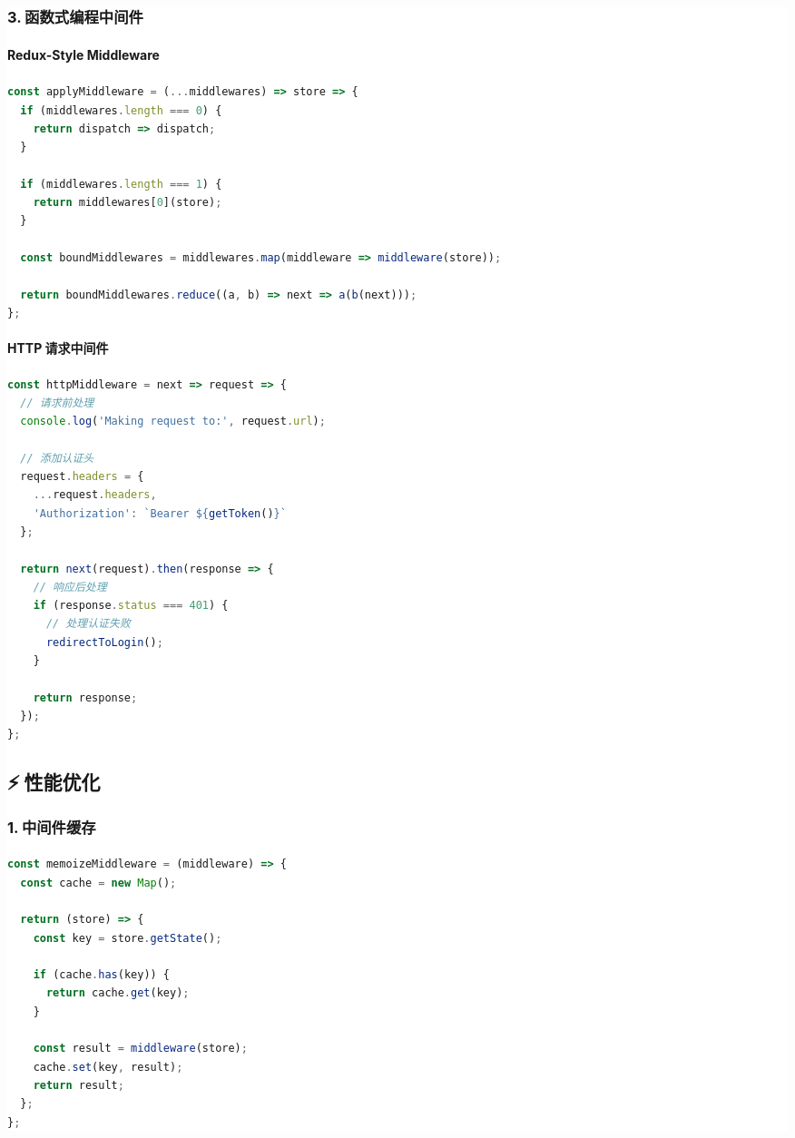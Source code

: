 ### 3. 函数式编程中间件

#### Redux-Style Middleware
```javascript
const applyMiddleware = (...middlewares) => store => {
  if (middlewares.length === 0) {
    return dispatch => dispatch;
  }

  if (middlewares.length === 1) {
    return middlewares[0](store);
  }

  const boundMiddlewares = middlewares.map(middleware => middleware(store));

  return boundMiddlewares.reduce((a, b) => next => a(b(next)));
};
```

#### HTTP 请求中间件
```javascript
const httpMiddleware = next => request => {
  // 请求前处理
  console.log('Making request to:', request.url);

  // 添加认证头
  request.headers = {
    ...request.headers,
    'Authorization': `Bearer ${getToken()}`
  };

  return next(request).then(response => {
    // 响应后处理
    if (response.status === 401) {
      // 处理认证失败
      redirectToLogin();
    }

    return response;
  });
};
```

## ⚡ 性能优化

### 1. 中间件缓存
```javascript
const memoizeMiddleware = (middleware) => {
  const cache = new Map();

  return (store) => {
    const key = store.getState();

    if (cache.has(key)) {
      return cache.get(key);
    }

    const result = middleware(store);
    cache.set(key, result);
    return result;
  };
};
```
